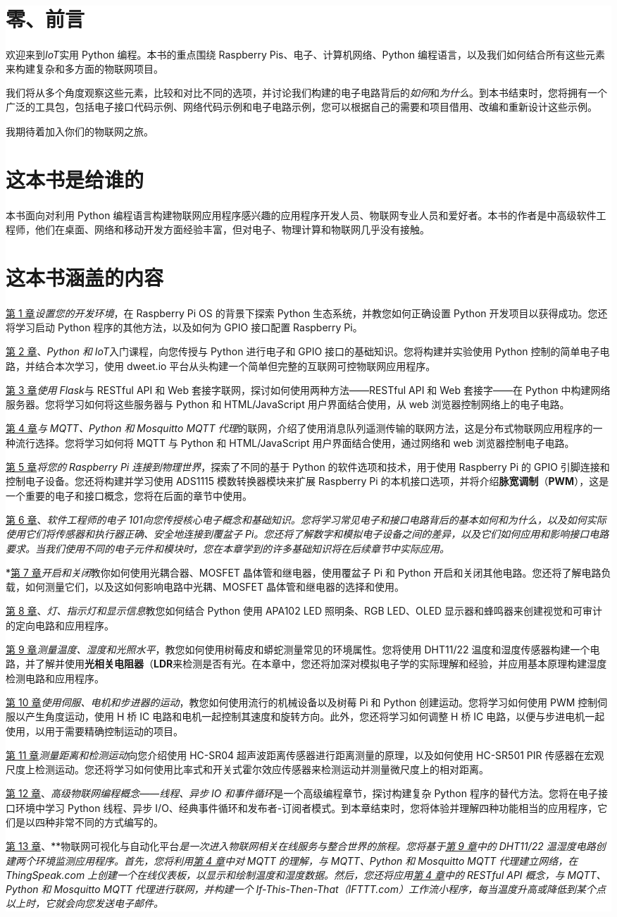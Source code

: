 # 零、前言

欢迎来到*IoT*实用 Python 编程。本书的重点围绕 Raspberry Pis、电子、计算机网络、Python 编程语言，以及我们如何结合所有这些元素来构建复杂和多方面的物联网项目。

我们将从多个角度观察这些元素，比较和对比不同的选项，并讨论我们构建的电子电路背后的*如何*和*为什么*。到本书结束时，您将拥有一个广泛的工具包，包括电子接口代码示例、网络代码示例和电子电路示例，您可以根据自己的需要和项目借用、改编和重新设计这些示例。

我期待着加入你们的物联网之旅。

# 这本书是给谁的

本书面向对利用 Python 编程语言构建物联网应用程序感兴趣的应用程序开发人员、物联网专业人员和爱好者。本书的作者是中高级软件工程师，他们在桌面、网络和移动开发方面经验丰富，但对电子、物理计算和物联网几乎没有接触。

# 这本书涵盖的内容

[第 1 章](02.html)*设置您的开发环境*，在 Raspberry Pi OS 的背景下探索 Python 生态系统，并教您如何正确设置 Python 开发项目以获得成功。您还将学习启动 Python 程序的其他方法，以及如何为 GPIO 接口配置 Raspberry Pi。

[第 2 章](03.html)、*Python 和 IoT*入门课程，向您传授与 Python 进行电子和 GPIO 接口的基础知识。您将构建并实验使用 Python 控制的简单电子电路，并结合本次学习，使用 dweet.io 平台从头构建一个简单但完整的互联网可控物联网应用程序。

[第 3 章](04.html)*使用 Flask*与 RESTful API 和 Web 套接字联网，探讨如何使用两种方法——RESTful API 和 Web 套接字——在 Python 中构建网络服务器。您将学习如何将这些服务器与 Python 和 HTML/JavaScript 用户界面结合使用，从 web 浏览器控制网络上的电子电路。

[第 4 章](05.html)*与 MQTT、Python 和 Mosquitto MQTT 代理*的联网，介绍了使用消息队列遥测传输的联网方法，这是分布式物联网应用程序的一种流行选择。您将学习如何将 MQTT 与 Python 和 HTML/JavaScript 用户界面结合使用，通过网络和 web 浏览器控制电子电路。

[第 5 章](07.html)*将您的 Raspberry Pi 连接到物理世界*，探索了不同的基于 Python 的软件选项和技术，用于使用 Raspberry Pi 的 GPIO 引脚连接和控制电子设备。您还将构建并学习使用 ADS1115 模数转换器模块来扩展 Raspberry Pi 的本机接口选项，并将介绍**脉宽调制**（**PWM**），这是一个重要的电子和接口概念，您将在后面的章节中使用。

[第 6 章](08.html)、**软件工程师的电子 101*向您传授核心电子概念和基础知识。您将学习常见电子和接口电路背后的基本*如何*和*为什么*，以及如何实际使用它们将传感器和执行器正确、安全地连接到覆盆子 Pi。您还将了解数字和模拟电子设备之间的差异，以及它们如何应用和影响接口电路要求。当我们使用不同的电子元件和模块时，您在本章学到的许多基础知识将在后续章节中实际应用。*

 *[第 7 章](10.html)*开启和关闭*教你如何使用光耦合器、MOSFET 晶体管和继电器，使用覆盆子 Pi 和 Python 开启和关闭其他电路。您还将了解电路负载，如何测量它们，以及这如何影响电路中光耦、MOSFET 晶体管和继电器的选择和使用。

[第 8 章](11.html)、*灯、指示灯和显示信息*教您如何结合 Python 使用 APA102 LED 照明条、RGB LED、OLED 显示器和蜂鸣器来创建视觉和可审计的定向电路和应用程序。

[第 9 章](12.html)*测量温度、湿度和光照水平*，教您如何使用树莓皮和蟒蛇测量常见的环境属性。您将使用 DHT11/22 温度和湿度传感器构建一个电路，并了解并使用**光相关电阻器**（**LDR**来检测是否有光。在本章中，您还将加深对模拟电子学的实际理解和经验，并应用基本原理构建湿度检测电路和应用程序。

[第 10 章](13.html)*使用伺服、电机和步进器的运动*，教您如何使用流行的机械设备以及树莓 Pi 和 Python 创建运动。您将学习如何使用 PWM 控制伺服以产生角度运动，使用 H 桥 IC 电路和电机一起控制其速度和旋转方向。此外，您还将学习如何调整 H 桥 IC 电路，以便与步进电机一起使用，以用于需要精确控制运动的项目。

[第 11 章](14.html)*测量距离和检测运动*向您介绍使用 HC-SR04 超声波距离传感器进行距离测量的原理，以及如何使用 HC-SR501 PIR 传感器在宏观尺度上检测运动。您还将学习如何使用比率式和开关式霍尔效应传感器来检测运动并测量微尺度上的相对距离。

[第 12 章](15.html)、*高级物联网编程概念——线程、异步 IO 和事件循环*是一个高级编程章节，探讨构建复杂 Python 程序的替代方法。您将在电子接口环境中学习 Python 线程、异步 I/O、经典事件循环和发布者-订阅者模式。到本章结束时，您将体验并理解四种功能相当的应用程序，它们是以四种非常不同的方式编写的。

[第 13 章](16.html)、**物联网可视化与自动化平台*是一次进入物联网相关在线服务与整合世界的旅程。您将基于[第 9 章](12.html)*中的 DHT11/22 温湿度电路*创建两个环境监测应用程序。首先，您将利用[第 4 章](05.html)*中对 MQTT 的理解，与 MQTT、Python 和 Mosquitto MQTT 代理*建立网络，在 ThingSpeak.com 上创建一个在线仪表板，以显示和绘制温度和湿度数据。然后，您还将应用[第 4 章](05.html)*中的 RESTful API 概念，与 MQTT、Python 和 Mosquitto MQTT 代理*进行联网，并构建一个 If-This-Then-That（IFTTT.com）工作流小程序，每当温度升高或降低到某个点以上时，它就会向您发送电子邮件。*
